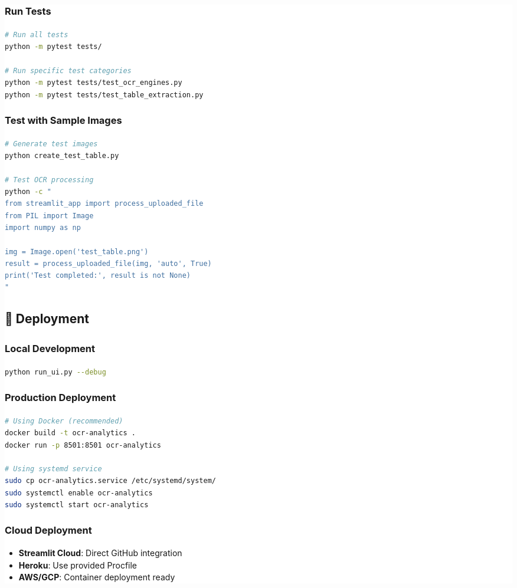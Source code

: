 ### Run Tests
```bash
# Run all tests
python -m pytest tests/

# Run specific test categories
python -m pytest tests/test_ocr_engines.py
python -m pytest tests/test_table_extraction.py
```

### Test with Sample Images
```bash
# Generate test images
python create_test_table.py

# Test OCR processing
python -c "
from streamlit_app import process_uploaded_file
from PIL import Image
import numpy as np

img = Image.open('test_table.png')
result = process_uploaded_file(img, 'auto', True)
print('Test completed:', result is not None)
"
```

## 🚀 Deployment

### Local Development
```bash
python run_ui.py --debug
```

### Production Deployment
```bash
# Using Docker (recommended)
docker build -t ocr-analytics .
docker run -p 8501:8501 ocr-analytics

# Using systemd service
sudo cp ocr-analytics.service /etc/systemd/system/
sudo systemctl enable ocr-analytics
sudo systemctl start ocr-analytics
```

### Cloud Deployment
- **Streamlit Cloud**: Direct GitHub integration
- **Heroku**: Use provided Procfile
- **AWS/GCP**: Container deployment ready
